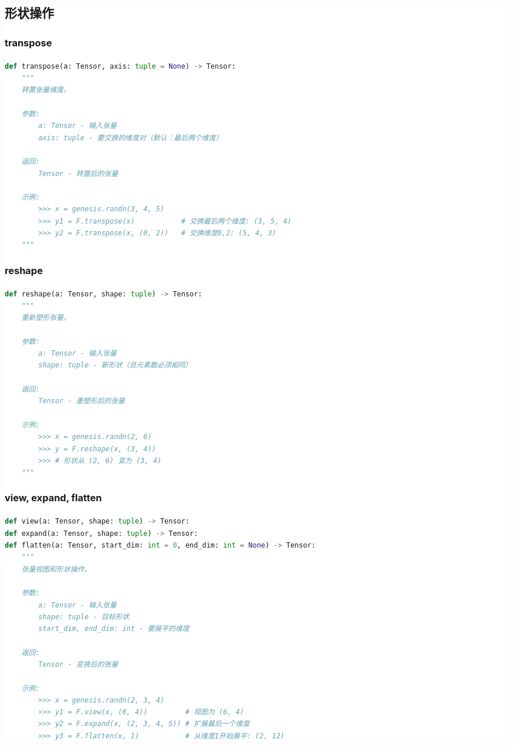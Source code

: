 ## 形状操作

### transpose
```python
def transpose(a: Tensor, axis: tuple = None) -> Tensor:
    """
    转置张量维度。
    
    参数:
        a: Tensor - 输入张量
        axis: tuple - 要交换的维度对（默认：最后两个维度）
        
    返回:
        Tensor - 转置后的张量
        
    示例:
        >>> x = genesis.randn(3, 4, 5)
        >>> y1 = F.transpose(x)           # 交换最后两个维度: (3, 5, 4)
        >>> y2 = F.transpose(x, (0, 2))   # 交换维度0,2: (5, 4, 3)
    """
```

### reshape
```python
def reshape(a: Tensor, shape: tuple) -> Tensor:
    """
    重新塑形张量。
    
    参数:
        a: Tensor - 输入张量
        shape: tuple - 新形状（总元素数必须相同）
        
    返回:
        Tensor - 重塑形后的张量
        
    示例:
        >>> x = genesis.randn(2, 6)
        >>> y = F.reshape(x, (3, 4))
        >>> # 形状从 (2, 6) 变为 (3, 4)
    """
```

### view, expand, flatten
```python
def view(a: Tensor, shape: tuple) -> Tensor:
def expand(a: Tensor, shape: tuple) -> Tensor:
def flatten(a: Tensor, start_dim: int = 0, end_dim: int = None) -> Tensor:
    """
    张量视图和形状操作。
    
    参数:
        a: Tensor - 输入张量
        shape: tuple - 目标形状
        start_dim, end_dim: int - 要展平的维度
        
    返回:
        Tensor - 变换后的张量
        
    示例:
        >>> x = genesis.randn(2, 3, 4)
        >>> y1 = F.view(x, (6, 4))         # 视图为 (6, 4)
        >>> y2 = F.expand(x, (2, 3, 4, 5)) # 扩展最后一个维度
        >>> y3 = F.flatten(x, 1)           # 从维度1开始展平: (2, 12)
```